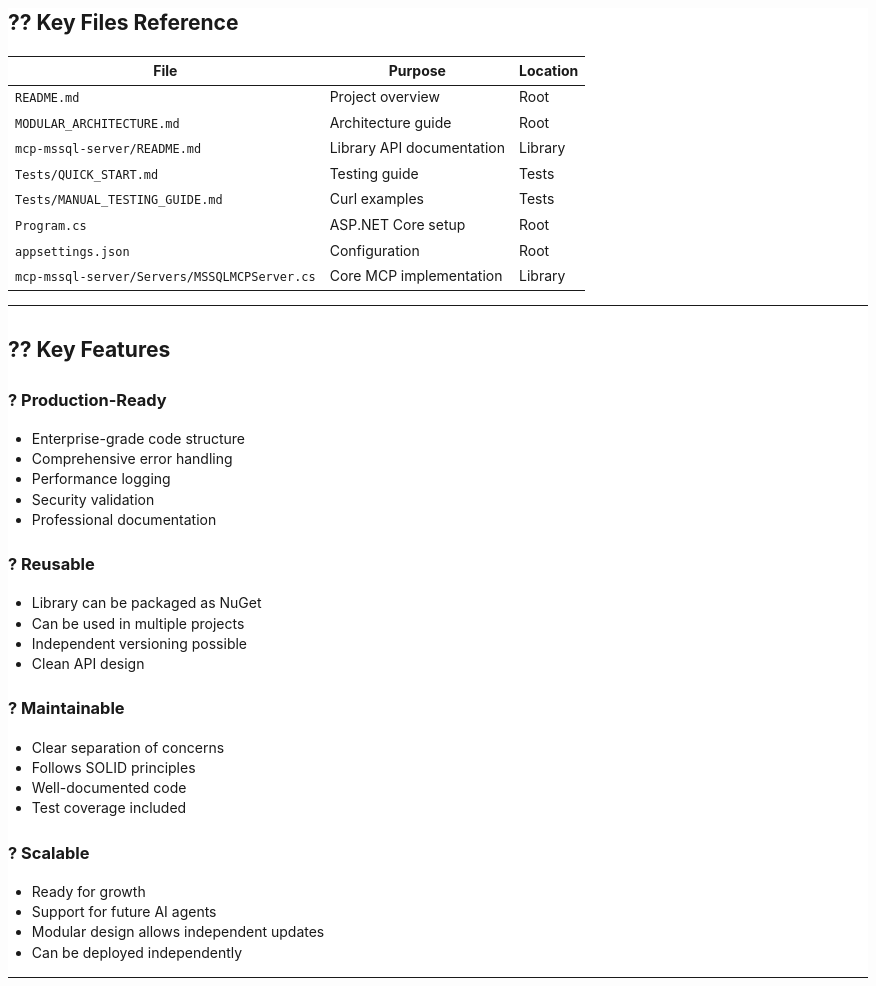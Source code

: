 
## ?? Key Files Reference

| File | Purpose | Location |
|------|---------|----------|
| `README.md` | Project overview | Root |
| `MODULAR_ARCHITECTURE.md` | Architecture guide | Root |
| `mcp-mssql-server/README.md` | Library API documentation | Library |
| `Tests/QUICK_START.md` | Testing guide | Tests |
| `Tests/MANUAL_TESTING_GUIDE.md` | Curl examples | Tests |
| `Program.cs` | ASP.NET Core setup | Root |
| `appsettings.json` | Configuration | Root |
| `mcp-mssql-server/Servers/MSSQLMCPServer.cs` | Core MCP implementation | Library |

---

## ?? Key Features

### ? Production-Ready
- Enterprise-grade code structure
- Comprehensive error handling
- Performance logging
- Security validation
- Professional documentation

### ? Reusable
- Library can be packaged as NuGet
- Can be used in multiple projects
- Independent versioning possible
- Clean API design

### ? Maintainable
- Clear separation of concerns
- Follows SOLID principles
- Well-documented code
- Test coverage included

### ? Scalable
- Ready for growth
- Support for future AI agents
- Modular design allows independent updates
- Can be deployed independently

---
